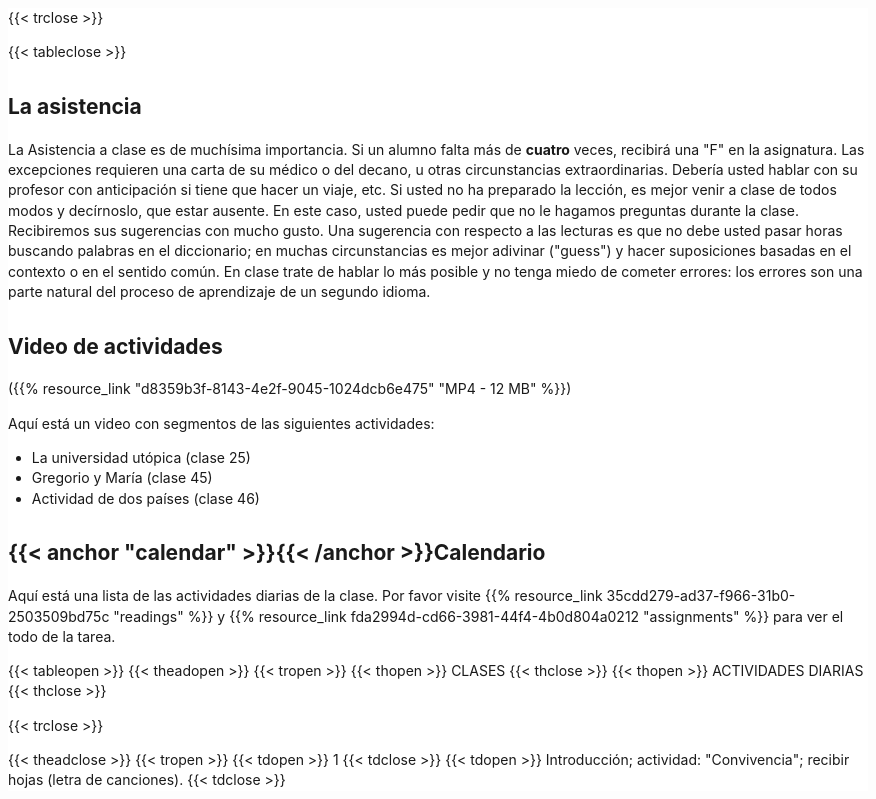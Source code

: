 {{< trclose >}}

{{< tableclose >}}

La asistencia
-------------

La Asistencia a clase es de muchísima importancia. Si un alumno falta más de **cuatro** veces, recibirá una "F" en la asignatura. Las excepciones requieren una carta de su médico o del decano, u otras circunstancias extraordinarias. Debería usted hablar con su profesor con anticipación si tiene que hacer un viaje, etc. Si usted no ha preparado la lección, es mejor venir a clase de todos modos y decírnoslo, que estar ausente. En este caso, usted puede pedir que no le hagamos preguntas durante la clase. Recibiremos sus sugerencias con mucho gusto. Una sugerencia con respecto a las lecturas es que no debe usted pasar horas buscando palabras en el diccionario; en muchas circunstancias es mejor adivinar ("guess") y hacer suposiciones basadas en el contexto o en el sentido común. En clase trate de hablar lo más posible y no tenga miedo de cometer errores: los errores son una parte natural del proceso de aprendizaje de un segundo idioma.

Video de actividades
--------------------

({{% resource_link "d8359b3f-8143-4e2f-9045-1024dcb6e475" "MP4 - 12 MB" %}})

Aquí está un video con segmentos de las siguientes actividades:

*   La universidad utópica (clase 25)
*   Gregorio y María (clase 45)
*   Actividad de dos países (clase 46)

{{< anchor "calendar" >}}{{< /anchor >}}Calendario
--------------------------------------------------

Aquí está una lista de las actividades diarias de la clase. Por favor visite {{% resource_link 35cdd279-ad37-f966-31b0-2503509bd75c "readings" %}} y {{% resource_link fda2994d-cd66-3981-44f4-4b0d804a0212 "assignments" %}} para ver el todo de la tarea.

{{< tableopen >}}
{{< theadopen >}}
{{< tropen >}}
{{< thopen >}}
CLASES
{{< thclose >}}
{{< thopen >}}
ACTIVIDADES DIARIAS
{{< thclose >}}

{{< trclose >}}

{{< theadclose >}}
{{< tropen >}}
{{< tdopen >}}
1
{{< tdclose >}}
{{< tdopen >}}
Introducción; actividad: "Convivencia"; recibir hojas (letra de canciones).
{{< tdclose >}}
